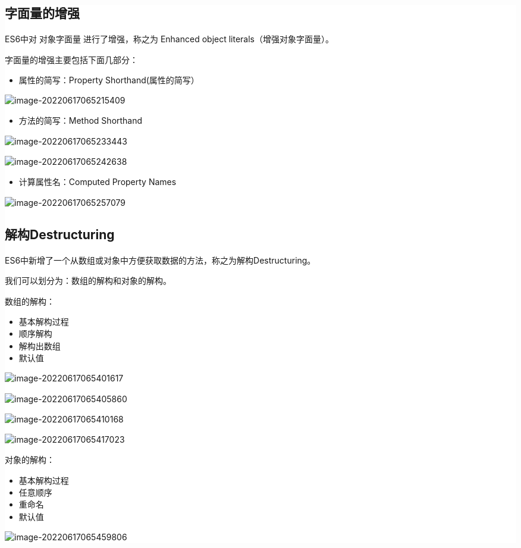 ## 字面量的增强

ES6中对 对象字面量 进行了增强，称之为 Enhanced object literals（增强对象字面量）。

字面量的增强主要包括下面几部分：

- 属性的简写：Property Shorthand(属性的简写）

![image-20220617065215409](D:\studyMaterial\JS高级\笔记\10-ES6\image-20220617065215409.png)

- 方法的简写：Method Shorthand

![image-20220617065233443](D:\studyMaterial\JS高级\笔记\10-ES6\image-20220617065233443.png)

![image-20220617065242638](D:\studyMaterial\JS高级\笔记\10-ES6\image-20220617065242638.png)



- 计算属性名：Computed Property Names

![image-20220617065257079](D:\studyMaterial\JS高级\笔记\10-ES6\image-20220617065257079.png)



## 解构Destructuring

ES6中新增了一个从数组或对象中方便获取数据的方法，称之为解构Destructuring。

我们可以划分为：数组的解构和对象的解构。

数组的解构：

- 基本解构过程
- 顺序解构
- 解构出数组
- 默认值

![image-20220617065401617](D:\studyMaterial\JS高级\笔记\10-ES6\image-20220617065401617.png)

![image-20220617065405860](D:\studyMaterial\JS高级\笔记\10-ES6\image-20220617065405860.png)

![image-20220617065410168](D:\studyMaterial\JS高级\笔记\10-ES6\image-20220617065410168.png)

![image-20220617065417023](D:\studyMaterial\JS高级\笔记\10-ES6\image-20220617065417023.png)



对象的解构：

- 基本解构过程
- 任意顺序
- 重命名
- 默认值

![image-20220617065459806](D:\studyMaterial\JS高级\笔记\10-ES6\image-20220617065459806.png)
